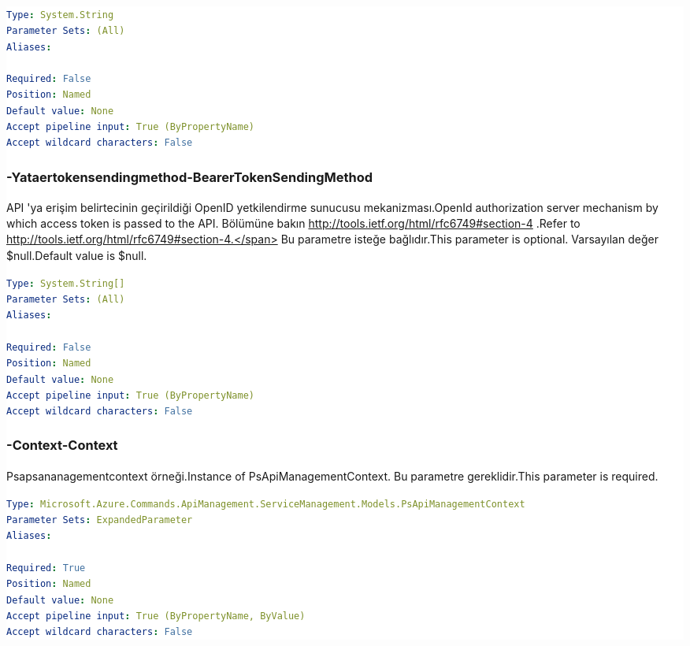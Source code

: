 ```yaml
Type: System.String
Parameter Sets: (All)
Aliases:

Required: False
Position: Named
Default value: None
Accept pipeline input: True (ByPropertyName)
Accept wildcard characters: False
```

### <span data-ttu-id="05efc-128">-Yataertokensendingmethod</span><span class="sxs-lookup"><span data-stu-id="05efc-128">-BearerTokenSendingMethod</span></span>
<span data-ttu-id="05efc-129">API 'ya erişim belirtecinin geçirildiği OpenID yetkilendirme sunucusu mekanizması.</span><span class="sxs-lookup"><span data-stu-id="05efc-129">OpenId authorization server mechanism by which access token is passed to the API.</span></span> <span data-ttu-id="05efc-130">Bölümüne bakın http://tools.ietf.org/html/rfc6749#section-4 .</span><span class="sxs-lookup"><span data-stu-id="05efc-130">Refer to http://tools.ietf.org/html/rfc6749#section-4.</span></span> <span data-ttu-id="05efc-131">Bu parametre isteğe bağlıdır.</span><span class="sxs-lookup"><span data-stu-id="05efc-131">This parameter is optional.</span></span> <span data-ttu-id="05efc-132">Varsayılan değer $null.</span><span class="sxs-lookup"><span data-stu-id="05efc-132">Default value is $null.</span></span>

```yaml
Type: System.String[]
Parameter Sets: (All)
Aliases:

Required: False
Position: Named
Default value: None
Accept pipeline input: True (ByPropertyName)
Accept wildcard characters: False
```

### <span data-ttu-id="05efc-133">-Context</span><span class="sxs-lookup"><span data-stu-id="05efc-133">-Context</span></span>
<span data-ttu-id="05efc-134">Psapsananagementcontext örneği.</span><span class="sxs-lookup"><span data-stu-id="05efc-134">Instance of PsApiManagementContext.</span></span>
<span data-ttu-id="05efc-135">Bu parametre gereklidir.</span><span class="sxs-lookup"><span data-stu-id="05efc-135">This parameter is required.</span></span>

```yaml
Type: Microsoft.Azure.Commands.ApiManagement.ServiceManagement.Models.PsApiManagementContext
Parameter Sets: ExpandedParameter
Aliases:

Required: True
Position: Named
Default value: None
Accept pipeline input: True (ByPropertyName, ByValue)
Accept wildcard characters: False
```
